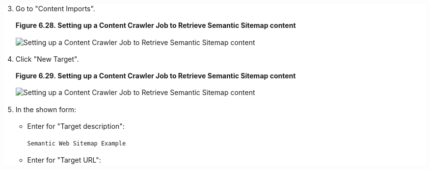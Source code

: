 3.  Go to "Content Imports".

    <div class="figure-float">

    <div id="cr2_01" class="figure">

    **Figure 6.28. Setting up a Content Crawler Job to Retrieve Semantic
    Sitemap content**

    <div class="figure-contents">

    <div class="mediaobject">

    ![Setting up a Content Crawler Job to Retrieve Semantic Sitemap
    content](images/ui/cr2.png)

    </div>

    </div>

    </div>

      

    </div>

4.  Click "New Target".

    <div class="figure-float">

    <div id="cr3_01" class="figure">

    **Figure 6.29. Setting up a Content Crawler Job to Retrieve Semantic
    Sitemap content**

    <div class="figure-contents">

    <div class="mediaobject">

    ![Setting up a Content Crawler Job to Retrieve Semantic Sitemap
    content](images/ui/cr3.png)

    </div>

    </div>

    </div>

      

    </div>

5.  In the shown form:

    <div class="itemizedlist">

    - Enter for "Target description":

      ``` programlisting
      Semantic Web Sitemap Example
      ```

    - Enter for "Target URL":

